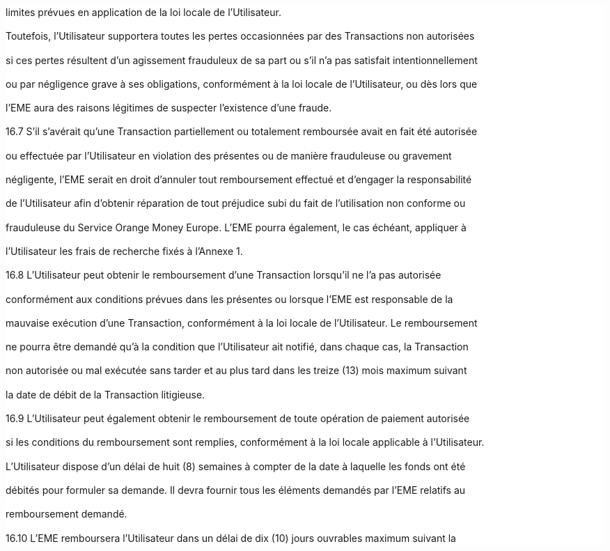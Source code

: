 limites prévues en application de la loi locale de l’Utilisateur.



Toutefois, l’Utilisateur supportera toutes les pertes occasionnées par des Transactions non autorisées

si ces pertes résultent d’un agissement frauduleux de sa part ou s’il n’a pas satisfait intentionnellement

ou par négligence grave à ses obligations, conformément à la loi locale de l’Utilisateur, ou dès lors que

l’EME aura des raisons légitimes de suspecter l’existence d’une fraude.



16.7 S’il s’avérait qu’une Transaction partiellement ou totalement remboursée avait en fait été autorisée

ou effectuée par l’Utilisateur en violation des présentes ou de manière frauduleuse ou gravement

négligente, l’EME serait en droit d’annuler tout remboursement effectué et d’engager la responsabilité

de l’Utilisateur afin d’obtenir réparation de tout préjudice subi du fait de l’utilisation non conforme ou

frauduleuse du Service Orange Money Europe. L’EME pourra également, le cas échéant, appliquer à

l’Utilisateur les frais de recherche fixés à l’Annexe 1.



16.8 L’Utilisateur peut obtenir le remboursement d’une Transaction lorsqu’il ne l’a pas autorisée

conformément aux conditions prévues dans les présentes ou lorsque l’EME est responsable de la

mauvaise exécution d’une Transaction, conformément à la loi locale de l’Utilisateur. Le remboursement

ne pourra être demandé qu’à la condition que l’Utilisateur ait notifié, dans chaque cas, la Transaction

non autorisée ou mal exécutée sans tarder et au plus tard dans les treize (13) mois maximum suivant

la date de débit de la Transaction litigieuse.



16.9 L’Utilisateur peut également obtenir le remboursement de toute opération de paiement autorisée

si les conditions du remboursement sont remplies, conformément à la loi locale applicable à l’Utilisateur.

L’Utilisateur dispose d’un délai de huit (8) semaines à compter de la date à laquelle les fonds ont été

débités pour formuler sa demande. Il devra fournir tous les éléments demandés par l’EME relatifs au

remboursement demandé.



16.10 L’EME remboursera l’Utilisateur dans un délai de dix (10) jours ouvrables maximum suivant la
